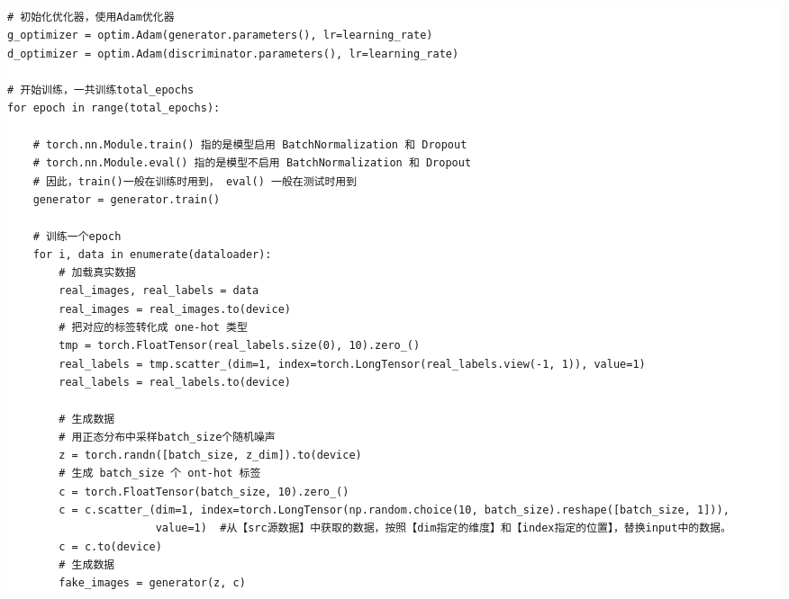     # 初始化优化器，使用Adam优化器
    g_optimizer = optim.Adam(generator.parameters(), lr=learning_rate)
    d_optimizer = optim.Adam(discriminator.parameters(), lr=learning_rate)
    
    # 开始训练，一共训练total_epochs
    for epoch in range(total_epochs):
    
        # torch.nn.Module.train() 指的是模型启用 BatchNormalization 和 Dropout
        # torch.nn.Module.eval() 指的是模型不启用 BatchNormalization 和 Dropout
        # 因此，train()一般在训练时用到， eval() 一般在测试时用到
        generator = generator.train()
    
        # 训练一个epoch
        for i, data in enumerate(dataloader):
            # 加载真实数据
            real_images, real_labels = data
            real_images = real_images.to(device)
            # 把对应的标签转化成 one-hot 类型
            tmp = torch.FloatTensor(real_labels.size(0), 10).zero_()
            real_labels = tmp.scatter_(dim=1, index=torch.LongTensor(real_labels.view(-1, 1)), value=1)
            real_labels = real_labels.to(device)
    
            # 生成数据
            # 用正态分布中采样batch_size个随机噪声
            z = torch.randn([batch_size, z_dim]).to(device)
            # 生成 batch_size 个 ont-hot 标签
            c = torch.FloatTensor(batch_size, 10).zero_()
            c = c.scatter_(dim=1, index=torch.LongTensor(np.random.choice(10, batch_size).reshape([batch_size, 1])),
                           value=1)  #从【src源数据】中获取的数据，按照【dim指定的维度】和【index指定的位置】，替换input中的数据。
            c = c.to(device)
            # 生成数据
            fake_images = generator(z, c)
    